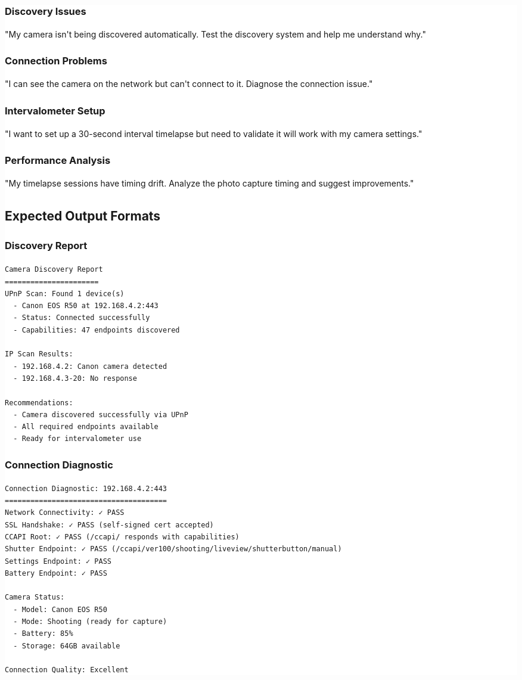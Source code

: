 ### Discovery Issues
"My camera isn't being discovered automatically. Test the discovery system and help me understand why."

### Connection Problems
"I can see the camera on the network but can't connect to it. Diagnose the connection issue."

### Intervalometer Setup
"I want to set up a 30-second interval timelapse but need to validate it will work with my camera settings."

### Performance Analysis
"My timelapse sessions have timing drift. Analyze the photo capture timing and suggest improvements."

## Expected Output Formats

### Discovery Report
```
Camera Discovery Report
======================
UPnP Scan: Found 1 device(s)
  - Canon EOS R50 at 192.168.4.2:443
  - Status: Connected successfully
  - Capabilities: 47 endpoints discovered

IP Scan Results:
  - 192.168.4.2: Canon camera detected
  - 192.168.4.3-20: No response

Recommendations:
  - Camera discovered successfully via UPnP
  - All required endpoints available
  - Ready for intervalometer use
```

### Connection Diagnostic
```
Connection Diagnostic: 192.168.4.2:443
======================================
Network Connectivity: ✓ PASS
SSL Handshake: ✓ PASS (self-signed cert accepted)
CCAPI Root: ✓ PASS (/ccapi/ responds with capabilities)
Shutter Endpoint: ✓ PASS (/ccapi/ver100/shooting/liveview/shutterbutton/manual)
Settings Endpoint: ✓ PASS
Battery Endpoint: ✓ PASS

Camera Status:
  - Model: Canon EOS R50
  - Mode: Shooting (ready for capture)
  - Battery: 85%
  - Storage: 64GB available

Connection Quality: Excellent
```
